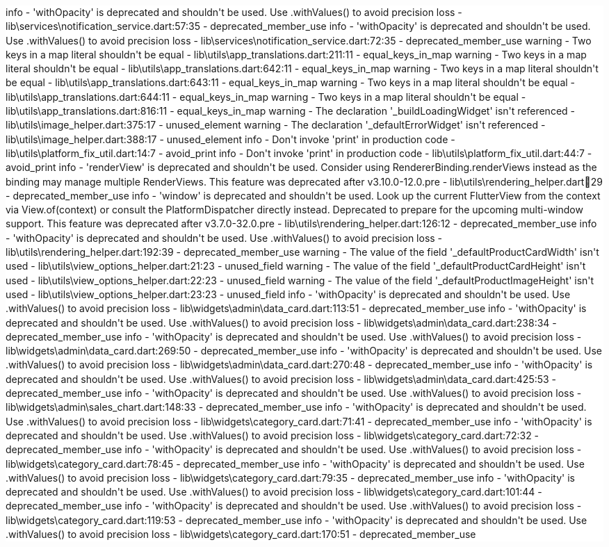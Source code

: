    info - 'withOpacity' is deprecated and shouldn't be used. Use .withValues() to avoid precision loss - lib\services\notification_service.dart:57:35 - deprecated_member_use
   info - 'withOpacity' is deprecated and shouldn't be used. Use .withValues() to avoid precision loss - lib\services\notification_service.dart:72:35 - deprecated_member_use
warning - Two keys in a map literal shouldn't be equal - lib\utils\app_translations.dart:211:11 - equal_keys_in_map
warning - Two keys in a map literal shouldn't be equal - lib\utils\app_translations.dart:642:11 - equal_keys_in_map
warning - Two keys in a map literal shouldn't be equal - lib\utils\app_translations.dart:643:11 - equal_keys_in_map
warning - Two keys in a map literal shouldn't be equal - lib\utils\app_translations.dart:644:11 - equal_keys_in_map
warning - Two keys in a map literal shouldn't be equal - lib\utils\app_translations.dart:816:11 - equal_keys_in_map
warning - The declaration '_buildLoadingWidget' isn't referenced - lib\utils\image_helper.dart:375:17 - unused_element
warning - The declaration '_defaultErrorWidget' isn't referenced - lib\utils\image_helper.dart:388:17 - unused_element
   info - Don't invoke 'print' in production code - lib\utils\platform_fix_util.dart:14:7 - avoid_print
   info - Don't invoke 'print' in production code - lib\utils\platform_fix_util.dart:44:7 - avoid_print
   info - 'renderView' is deprecated and shouldn't be used. Consider using RendererBinding.renderViews instead as the binding may manage multiple RenderViews. This feature was deprecated after v3.10.0-12.0.pre - lib\utils\rendering_helper.dart:100:29 - deprecated_member_use
   info - 'window' is deprecated and shouldn't be used. Look up the current FlutterView from the context via View.of(context) or consult the PlatformDispatcher directly instead. Deprecated to prepare for the upcoming multi-window support. This feature was deprecated after v3.7.0-32.0.pre - lib\utils\rendering_helper.dart:126:12 - deprecated_member_use
   info - 'withOpacity' is deprecated and shouldn't be used. Use .withValues() to avoid precision loss - lib\utils\rendering_helper.dart:192:39 - deprecated_member_use
warning - The value of the field '_defaultProductCardWidth' isn't used - lib\utils\view_options_helper.dart:21:23 - unused_field
warning - The value of the field '_defaultProductCardHeight' isn't used - lib\utils\view_options_helper.dart:22:23 - unused_field
warning - The value of the field '_defaultProductImageHeight' isn't used - lib\utils\view_options_helper.dart:23:23 - unused_field
   info - 'withOpacity' is deprecated and shouldn't be used. Use .withValues() to avoid precision loss - lib\widgets\admin\data_card.dart:113:51 - deprecated_member_use
   info - 'withOpacity' is deprecated and shouldn't be used. Use .withValues() to avoid precision loss - lib\widgets\admin\data_card.dart:238:34 - deprecated_member_use
   info - 'withOpacity' is deprecated and shouldn't be used. Use .withValues() to avoid precision loss - lib\widgets\admin\data_card.dart:269:50 - deprecated_member_use
   info - 'withOpacity' is deprecated and shouldn't be used. Use .withValues() to avoid precision loss - lib\widgets\admin\data_card.dart:270:48 - deprecated_member_use
   info - 'withOpacity' is deprecated and shouldn't be used. Use .withValues() to avoid precision loss - lib\widgets\admin\data_card.dart:425:53 - deprecated_member_use
   info - 'withOpacity' is deprecated and shouldn't be used. Use .withValues() to avoid precision loss - lib\widgets\admin\sales_chart.dart:148:33 - deprecated_member_use
   info - 'withOpacity' is deprecated and shouldn't be used. Use .withValues() to avoid precision loss - lib\widgets\category_card.dart:71:41 - deprecated_member_use
   info - 'withOpacity' is deprecated and shouldn't be used. Use .withValues() to avoid precision loss - lib\widgets\category_card.dart:72:32 - deprecated_member_use
   info - 'withOpacity' is deprecated and shouldn't be used. Use .withValues() to avoid precision loss - lib\widgets\category_card.dart:78:45 - deprecated_member_use
   info - 'withOpacity' is deprecated and shouldn't be used. Use .withValues() to avoid precision loss - lib\widgets\category_card.dart:79:35 - deprecated_member_use
   info - 'withOpacity' is deprecated and shouldn't be used. Use .withValues() to avoid precision loss - lib\widgets\category_card.dart:101:44 - deprecated_member_use
   info - 'withOpacity' is deprecated and shouldn't be used. Use .withValues() to avoid precision loss - lib\widgets\category_card.dart:119:53 - deprecated_member_use
   info - 'withOpacity' is deprecated and shouldn't be used. Use .withValues() to avoid precision loss - lib\widgets\category_card.dart:170:51 - deprecated_member_use